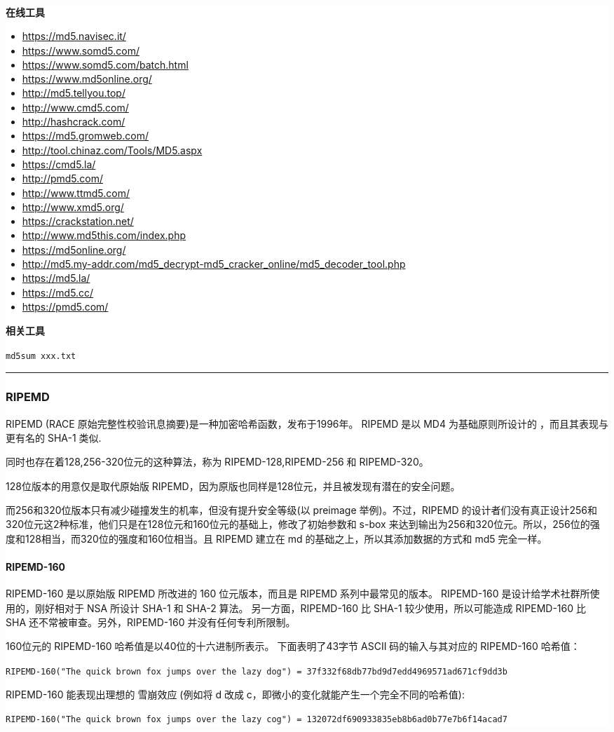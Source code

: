 **在线工具**
- https://md5.navisec.it/
- https://www.somd5.com/
- https://www.somd5.com/batch.html
- https://www.md5online.org/
- http://md5.tellyou.top/
- http://www.cmd5.com/
- http://hashcrack.com/
- https://md5.gromweb.com/
- http://tool.chinaz.com/Tools/MD5.aspx
- https://cmd5.la/
- http://pmd5.com/
- http://www.ttmd5.com/
- http://www.xmd5.org/
- https://crackstation.net/
- http://www.md5this.com/index.php
- https://md5online.org/
- http://md5.my-addr.com/md5_decrypt-md5_cracker_online/md5_decoder_tool.php
- https://md5.la/
- https://md5.cc/
- https://pmd5.com/

**相关工具**
```
md5sum xxx.txt
```

---

### RIPEMD

RIPEMD (RACE 原始完整性校验讯息摘要)是一种加密哈希函数，发布于1996年。 RIPEMD 是以 MD4 为基础原则所设计的 ，而且其表现与更有名的 SHA-1 类似.

同时也存在着128,256-320位元的这种算法，称为 RIPEMD-128,RIPEMD-256 和 RIPEMD-320。

128位版本的用意仅是取代原始版 RIPEMD，因为原版也同样是128位元，并且被发现有潜在的安全问题。

而256和320位版本只有减少碰撞发生的机率，但没有提升安全等级(以 preimage 举例)。不过，RIPEMD 的设计者们没有真正设计256和320位元这2种标准，他们只是在128位元和160位元的基础上，修改了初始参数和 s-box 来达到输出为256和320位元。所以，256位的强度和128相当，而320位的强度和160位相当。且 RIPEMD 建立在 md 的基础之上，所以其添加数据的方式和 md5 完全一样。

#### RIPEMD-160

RIPEMD-160 是以原始版 RIPEMD 所改进的 160 位元版本，而且是 RIPEMD 系列中最常见的版本。 RIPEMD-160 是设计给学术社群所使用的，刚好相对于 NSA 所设计 SHA-1 和 SHA-2 算法。 另一方面，RIPEMD-160 比 SHA-1 较少使用，所以可能造成 RIPEMD-160 比 SHA 还不常被审查。另外，RIPEMD-160 并没有任何专利所限制。

160位元的 RIPEMD-160 哈希值是以40位的十六进制所表示。 下面表明了43字节 ASCII 码的输入与其对应的 RIPEMD-160 哈希值：
```
RIPEMD-160("The quick brown fox jumps over the lazy dog") = 37f332f68db77bd9d7edd4969571ad671cf9dd3b
```

RIPEMD-160 能表现出理想的 雪崩效应 (例如将 d 改成 c，即微小的变化就能产生一个完全不同的哈希值):
```
RIPEMD-160("The quick brown fox jumps over the lazy cog") = 132072df690933835eb8b6ad0b77e7b6f14acad7
```
